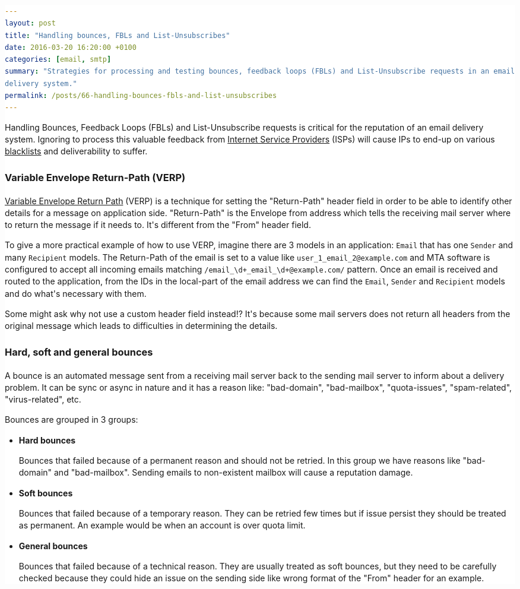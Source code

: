 ```yaml
---
layout: post
title: "Handling bounces, FBLs and List-Unsubscribes"
date: 2016-03-20 16:20:00 +0100
categories: [email, smtp]
summary: "Strategies for processing and testing bounces, feedback loops (FBLs) and List-Unsubscribe requests in an email delivery system."
permalink: /posts/66-handling-bounces-fbls-and-list-unsubscribes
---
```


Handling Bounces, Feedback Loops (FBLs) and List-Unsubscribe requests is critical for the reputation of an email delivery system. Ignoring to process this valuable feedback from [Internet Service Providers](https://en.wikipedia.org/wiki/Internet_service_provider) (ISPs) will cause IPs to end-up on various [blacklists](https://en.wikipedia.org/wiki/DNSBL) and deliverability to suffer.

### Variable Envelope Return-Path (VERP)

[Variable Envelope Return Path](https://en.wikipedia.org/wiki/Variable_envelope_return_path) (VERP) is a technique for setting the "Return-Path" header field in order to be able to identify other details for a message on application side. "Return-Path" is the Envelope from address which tells the receiving mail server where to return the message if it needs to. It's different from the "From" header field.

To give a more practical example of how to use VERP, imagine there are 3 models in an application: `Email` that has one `Sender` and many `Recipient` models. The Return-Path of the email is set to a value like `user_1_email_2@example.com` and MTA software is configured to accept all incoming emails matching `/email_\d+_email_\d+@example.com/` pattern. Once an email is received and routed to the application, from the IDs in the local-part of the email address we can find the `Email`, `Sender` and `Recipient` models and do what's necessary with them.

Some might ask why not use a custom header field instead!? It's because some mail servers does not return all headers from the original message which leads to difficulties in determining the details.

### Hard, soft and general bounces

A bounce is an automated message sent from a receiving mail server back to the sending mail server to inform about a delivery problem. It can be sync or async in nature and it has a reason like: "bad-domain", "bad-mailbox", "quota-issues", "spam-related", "virus-related", etc.

Bounces are grouped in 3 groups:

- **Hard bounces**
  <p>Bounces that failed because of a permanent reason and should not be retried. In this group we have reasons like "bad-domain" and "bad-mailbox". Sending emails to non-existent mailbox will cause a reputation damage.</p>
- **Soft bounces**
  <p>Bounces that failed because of a temporary reason. They can be retried few times but if issue persist they should be treated as permanent. An example would be when an account is over quota limit.</p>
- **General bounces**
  <p>Bounces that failed because of a technical reason. They are usually treated as soft bounces, but they need to be carefully checked because they could hide an issue on the sending side like wrong format of the "From" header for an example.</p>
